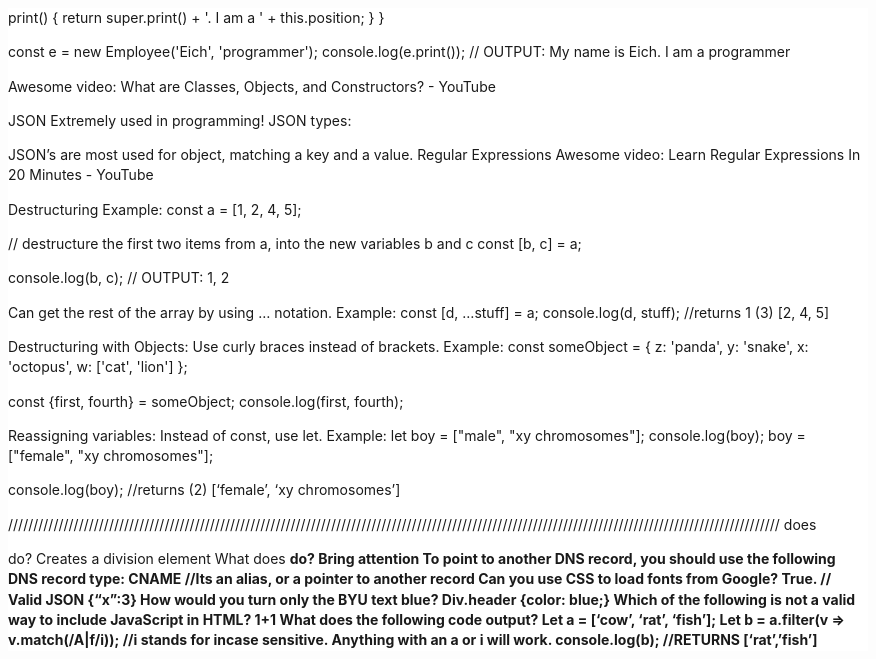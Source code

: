   print() {
    return super.print() + '. I am a ' + this.position;
  }
}

const e = new Employee('Eich', 'programmer');
console.log(e.print());
// OUTPUT: My name is Eich. I am a programmer

Awesome video: What are Classes, Objects, and Constructors? - YouTube

JSON
Extremely used in programming!
JSON types:

JSON’s are most used for object, matching a key and a value.
Regular Expressions
Awesome video: Learn Regular Expressions In 20 Minutes - YouTube

Destructuring
Example:
const a = [1, 2, 4, 5];

// destructure the first two items from a, into the new variables b and c
const [b, c] = a;

console.log(b, c); // OUTPUT: 1, 2

Can get the rest of the array by using … notation. Example:
const [d, …stuff] = a;
console.log(d, stuff); //returns 1 (3) [2, 4, 5]

Destructuring with Objects: Use curly braces instead of brackets. Example:
const someObject = {
    z: 'panda',
    y: 'snake',
    x: 'octopus',
    w: ['cat', 'lion']
};


const {first, fourth} = someObject;
console.log(first, fourth);

Reassigning variables: Instead of const, use let. Example:
let boy = ["male", "xy chromosomes"];
console.log(boy);
boy = ["female", "xy chromosomes"];


console.log(boy); //returns (2) [‘female’, ‘xy chromosomes’]

/////////////////////////////////////////////////////////////////////////////////////////////////////////////////////////////////////////////////////////
does <div> do? Creates a division element
What does <b> do? Bring attention
To point to another DNS record, you should use the following DNS record type: CNAME //Its an alias, or a pointer to another record
Can you use CSS to load fonts from Google? True. //
Valid JSON {“x”:3} 
How would you turn only the BYU text blue? Div.header {color: blue;} 
Which of the following is not a valid way to include JavaScript in HTML? <javascript>1+1</javascript>
What does the following code output?
Let a = [‘cow’, ‘rat’, ‘fish’];
Let b = a.filter(v => v.match(/A|f/i)); //i stands for incase sensitive. Anything with an a or i will work.
console.log(b);
//RETURNS [‘rat’,’fish’]